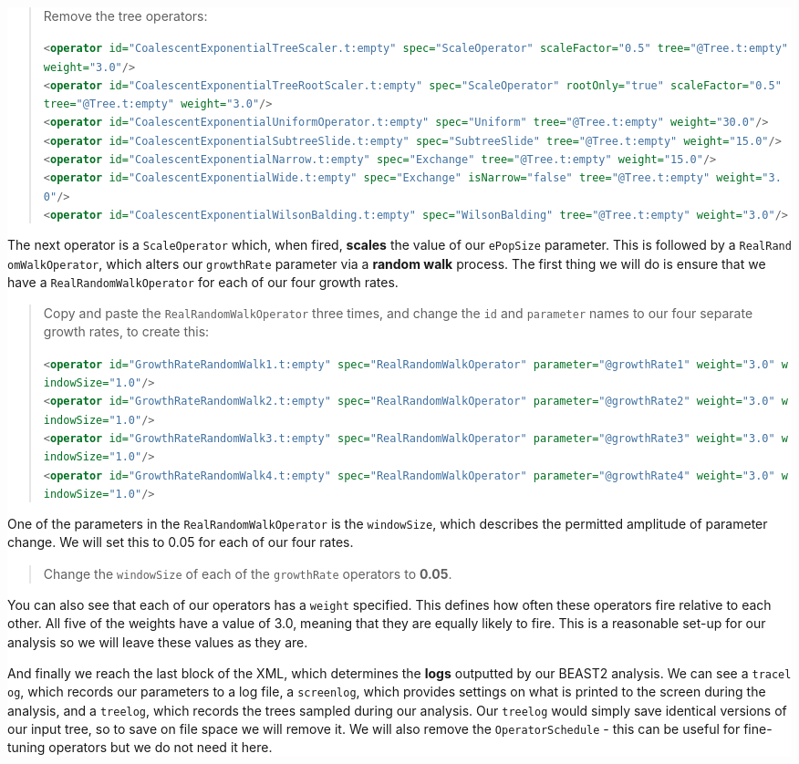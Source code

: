 >Remove the tree operators:
>
>```xml
> <operator id="CoalescentExponentialTreeScaler.t:empty" spec="ScaleOperator" scaleFactor="0.5" tree="@Tree.t:empty" weight="3.0"/>
> <operator id="CoalescentExponentialTreeRootScaler.t:empty" spec="ScaleOperator" rootOnly="true" scaleFactor="0.5" tree="@Tree.t:empty" weight="3.0"/>
> <operator id="CoalescentExponentialUniformOperator.t:empty" spec="Uniform" tree="@Tree.t:empty" weight="30.0"/>
> <operator id="CoalescentExponentialSubtreeSlide.t:empty" spec="SubtreeSlide" tree="@Tree.t:empty" weight="15.0"/>
> <operator id="CoalescentExponentialNarrow.t:empty" spec="Exchange" tree="@Tree.t:empty" weight="15.0"/>
> <operator id="CoalescentExponentialWide.t:empty" spec="Exchange" isNarrow="false" tree="@Tree.t:empty" weight="3.0"/>
> <operator id="CoalescentExponentialWilsonBalding.t:empty" spec="WilsonBalding" tree="@Tree.t:empty" weight="3.0"/>
>```

The next operator is a `ScaleOperator` which, when fired, **scales** the value of our `ePopSize` parameter. This is followed by a `RealRandomWalkOperator`, which alters our `growthRate` parameter via a **random walk** process. The first thing we will do is ensure that we have a `RealRandomWalkOperator` for each of our four growth rates.

>Copy and paste the `RealRandomWalkOperator` three times, and change the `id` and `parameter` names to our four separate growth rates, to create this:
>
>```xml
> <operator id="GrowthRateRandomWalk1.t:empty" spec="RealRandomWalkOperator" parameter="@growthRate1" weight="3.0" windowSize="1.0"/>
> <operator id="GrowthRateRandomWalk2.t:empty" spec="RealRandomWalkOperator" parameter="@growthRate2" weight="3.0" windowSize="1.0"/>
> <operator id="GrowthRateRandomWalk3.t:empty" spec="RealRandomWalkOperator" parameter="@growthRate3" weight="3.0" windowSize="1.0"/>
> <operator id="GrowthRateRandomWalk4.t:empty" spec="RealRandomWalkOperator" parameter="@growthRate4" weight="3.0" windowSize="1.0"/>
>```

One of the parameters in the `RealRandomWalkOperator` is the `windowSize`, which describes the permitted amplitude of parameter change. We will set this to 0.05 for each of our four rates.
	
>Change the `windowSize` of each of the `growthRate` operators to **0.05**.

You can also see that each of our operators has a `weight` specified. This defines how often these operators fire relative to each other. All five of the weights have a value of 3.0, meaning that they are equally likely to fire. This is a reasonable set-up for our analysis so we will leave these values as they are.

And finally we reach the last block of the XML, which determines the **logs** outputted by our BEAST2 analysis. We can see a `tracelog`, which records our parameters to a log file, a `screenlog`, which provides settings on what is printed to the screen during the analysis, and a `treelog`, which records the trees sampled during our analysis. Our `treelog` would simply save identical versions of our input tree, so to save on file space we will remove it. We will also remove the `OperatorSchedule` - this can be useful for fine-tuning operators but we do not need it here.
